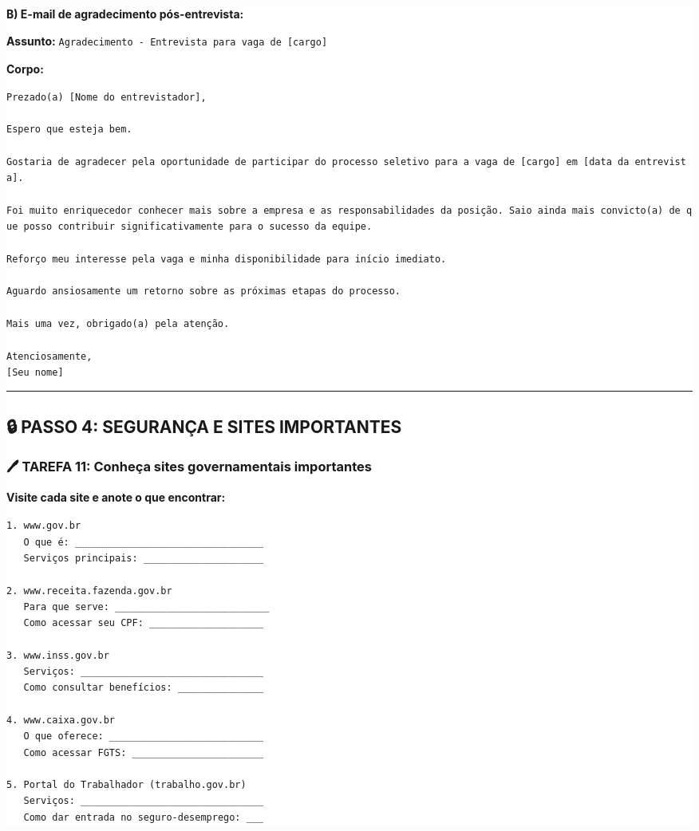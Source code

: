 **B) E-mail de agradecimento pós-entrevista:**

**Assunto:** `Agradecimento - Entrevista para vaga de [cargo]`

**Corpo:**
```
Prezado(a) [Nome do entrevistador],

Espero que esteja bem.

Gostaria de agradecer pela oportunidade de participar do processo seletivo para a vaga de [cargo] em [data da entrevista].

Foi muito enriquecedor conhecer mais sobre a empresa e as responsabilidades da posição. Saio ainda mais convicto(a) de que posso contribuir significativamente para o sucesso da equipe.

Reforço meu interesse pela vaga e minha disponibilidade para início imediato.

Aguardo ansiosamente um retorno sobre as próximas etapas do processo.

Mais uma vez, obrigado(a) pela atenção.

Atenciosamente,
[Seu nome]
```

---

## 🔒 PASSO 4: SEGURANÇA E SITES IMPORTANTES

### 🖊️ TAREFA 11: Conheça sites governamentais importantes

**Visite cada site e anote o que encontrar:**

```
1. www.gov.br
   O que é: _________________________________
   Serviços principais: _____________________

2. www.receita.fazenda.gov.br
   Para que serve: ___________________________
   Como acessar seu CPF: ____________________

3. www.inss.gov.br
   Serviços: ________________________________
   Como consultar benefícios: _______________

4. www.caixa.gov.br
   O que oferece: ___________________________
   Como acessar FGTS: _______________________

5. Portal do Trabalhador (trabalho.gov.br)
   Serviços: ________________________________
   Como dar entrada no seguro-desemprego: ___
```
